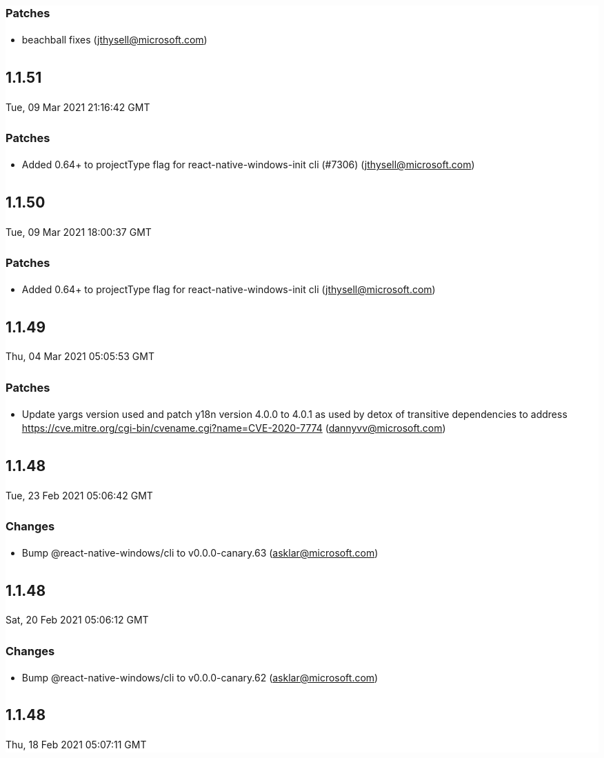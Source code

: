 ### Patches

- beachball fixes (jthysell@microsoft.com)

## 1.1.51

Tue, 09 Mar 2021 21:16:42 GMT

### Patches

- Added 0.64+ to projectType flag for react-native-windows-init cli (#7306) (jthysell@microsoft.com)

## 1.1.50

Tue, 09 Mar 2021 18:00:37 GMT

### Patches

- Added 0.64+ to projectType flag for react-native-windows-init cli (jthysell@microsoft.com)

## 1.1.49

Thu, 04 Mar 2021 05:05:53 GMT

### Patches

- Update yargs version used and patch y18n version 4.0.0 to 4.0.1 as used by detox of transitive dependencies to address https://cve.mitre.org/cgi-bin/cvename.cgi?name=CVE-2020-7774 (dannyvv@microsoft.com)

## 1.1.48

Tue, 23 Feb 2021 05:06:42 GMT

### Changes

- Bump @react-native-windows/cli to v0.0.0-canary.63 (asklar@microsoft.com)

## 1.1.48

Sat, 20 Feb 2021 05:06:12 GMT

### Changes

- Bump @react-native-windows/cli to v0.0.0-canary.62 (asklar@microsoft.com)

## 1.1.48

Thu, 18 Feb 2021 05:07:11 GMT
